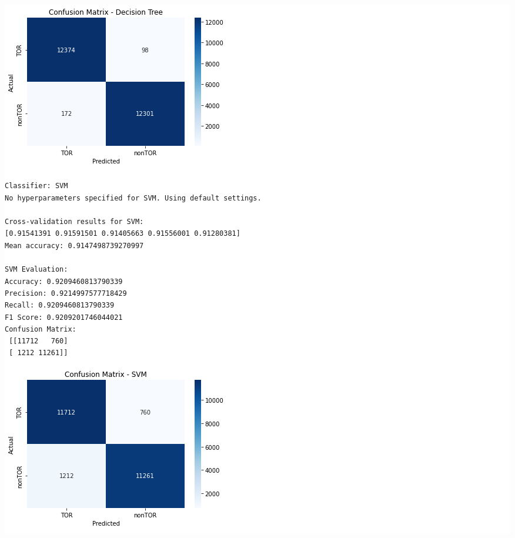 

    
![png](Scenario-A-05s-Images/output_19_3.png)
    


    
    
    
    Classifier: SVM
    No hyperparameters specified for SVM. Using default settings.
    
    Cross-validation results for SVM:
    [0.91541391 0.91591501 0.91405663 0.91556001 0.91280381]
    Mean accuracy: 0.9147498739270997
    
    SVM Evaluation:
    Accuracy: 0.9209460813790339
    Precision: 0.9214997577718429
    Recall: 0.9209460813790339
    F1 Score: 0.9209201746044021
    Confusion Matrix:
     [[11712   760]
     [ 1212 11261]]
    


    
![png](Scenario-A-05s-Images/output_19_5.png)
    